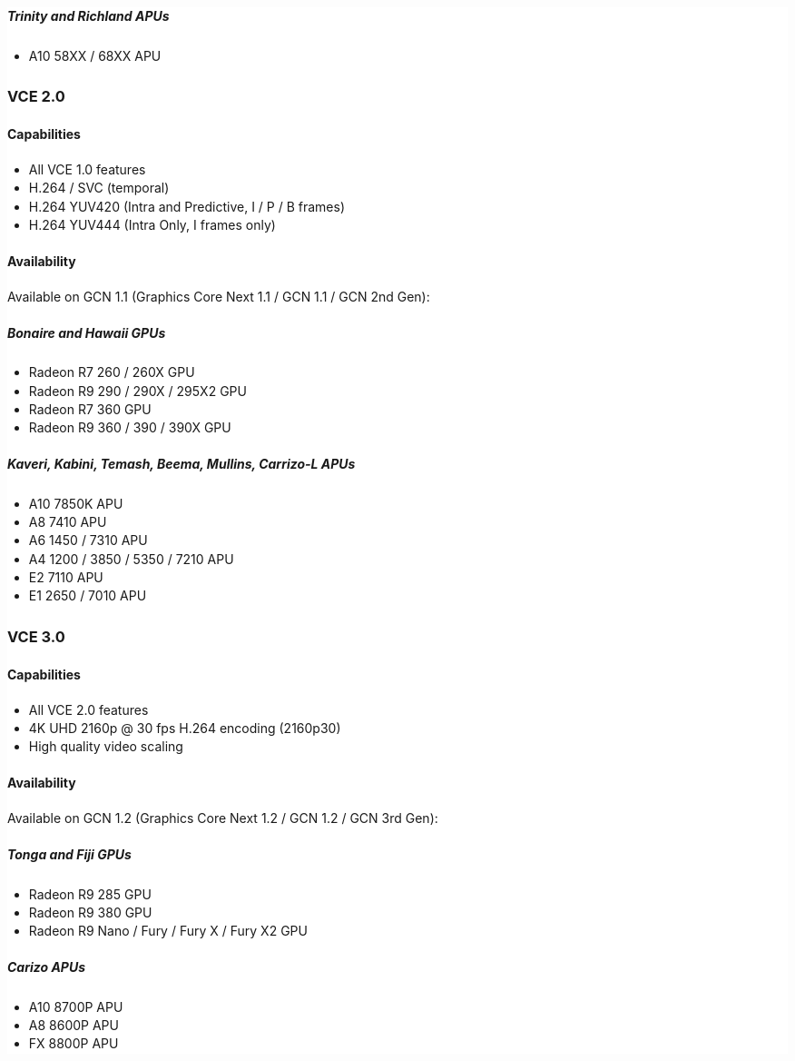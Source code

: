 ##### Trinity and Richland APUs

* A10 58XX / 68XX APU

### VCE 2.0

#### Capabilities 

* All VCE 1.0 features 
* H.264 / SVC (temporal)
* H.264 YUV420 (Intra and Predictive, I / P / B frames) 
* H.264 YUV444 (Intra Only, I frames only)

#### Availability

Available on GCN 1.1 (Graphics Core Next 1.1 / GCN 1.1 / GCN 2nd Gen):

##### Bonaire and Hawaii GPUs

* Radeon R7 260 / 260X GPU
* Radeon R9 290 / 290X / 295X2 GPU	
* Radeon R7 360 GPU
* Radeon R9 360 / 390 / 390X GPU

##### Kaveri, Kabini, Temash, Beema, Mullins, Carrizo-L APUs

* A10 7850K APU
* A8 7410 APU
* A6 1450 / 7310 APU
* A4 1200 / 3850 / 5350 / 7210 APU
* E2 7110 APU
* E1 2650 / 7010 APU 

### VCE 3.0

#### Capabilities

* All VCE 2.0 features 
* 4K UHD 2160p @ 30 fps H.264 encoding (2160p30)
* High quality video scaling

#### Availability

Available on GCN 1.2 (Graphics Core Next 1.2 / GCN 1.2 / GCN 3rd Gen):

##### Tonga and Fiji GPUs

* Radeon R9 285 GPU
* Radeon R9 380 GPU	
* Radeon R9 Nano / Fury / Fury X / Fury X2 GPU

##### Carizo APUs

* A10 8700P APU
* A8 8600P APU
* FX 8800P APU

